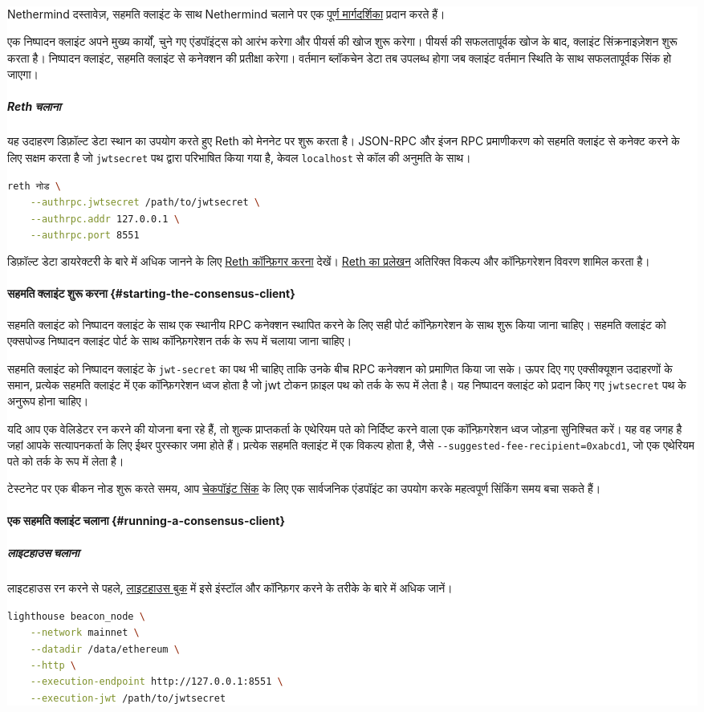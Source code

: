 Nethermind दस्तावेज़, सहमति क्लाइंट के साथ Nethermind चलाने पर एक [पूर्ण मार्गदर्शिका](https://docs.nethermind.io/first-steps-with-nethermind/running-nethermind-post-merge) प्रदान करते हैं।

एक निष्पादन क्लाइंट अपने मुख्य कार्यों, चुने गए एंडपॉइंट्स को आरंभ करेगा और पीयर्स की खोज शुरू करेगा। पीयर्स की सफलतापूर्वक खोज के बाद, क्लाइंट सिंक्रनाइज़ेशन शुरू करता है। निष्पादन क्लाइंट, सहमति क्लाइंट से कनेक्शन की प्रतीक्षा करेगा। वर्तमान ब्लॉकचेन डेटा तब उपलब्ध होगा जब क्लाइंट वर्तमान स्थिति के साथ सफलतापूर्वक सिंक हो जाएगा।

##### Reth चलाना

यह उदाहरण डिफ़ॉल्ट डेटा स्थान का उपयोग करते हुए Reth को मेननेट पर शुरू करता है। JSON-RPC और इंजन RPC प्रमाणीकरण को सहमति क्लाइंट से कनेक्ट करने के लिए सक्षम करता है जो `jwtsecret` पथ द्वारा परिभाषित किया गया है, केवल `localhost` से कॉल की अनुमति के साथ।

```sh
reth नोड \
    --authrpc.jwtsecret /path/to/jwtsecret \
    --authrpc.addr 127.0.0.1 \
    --authrpc.port 8551
```

डिफ़ॉल्ट डेटा डायरेक्टरी के बारे में अधिक जानने के लिए [Reth कॉन्फ़िगर करना](https://reth.rs/run/config.html?highlight=data%20directory#configuring-reth) देखें। [Reth का प्रलेखन](https://reth.rs/run/mainnet.html) अतिरिक्त विकल्प और कॉन्फ़िगरेशन विवरण शामिल करता है।

#### सहमति क्लाइंट शुरू करना {#starting-the-consensus-client}

सहमति क्लाइंट को निष्पादन क्लाइंट के साथ एक स्थानीय RPC कनेक्शन स्थापित करने के लिए सही पोर्ट कॉन्फ़िगरेशन के साथ शुरू किया जाना चाहिए। सहमति क्लाइंट को एक्सपोज्ड निष्पादन क्लाइंट पोर्ट के साथ कॉन्फ़िगरेशन तर्क के रूप में चलाया जाना चाहिए।

सहमति क्लाइंट को निष्पादन क्लाइंट के `jwt-secret` का पथ भी चाहिए ताकि उनके बीच RPC कनेक्शन को प्रमाणित किया जा सके। ऊपर दिए गए एक्सीक्यूशन उदाहरणों के समान, प्रत्येक सहमति क्लाइंट में एक कॉन्फ़िगरेशन ध्वज होता है जो jwt टोकन फ़ाइल पथ को तर्क के रूप में लेता है। यह निष्पादन क्लाइंट को प्रदान किए गए `jwtsecret` पथ के अनुरूप होना चाहिए।

यदि आप एक वेलिडेटर रन करने की योजना बना रहे हैं, तो शुल्क प्राप्तकर्ता के एथेरियम पते को निर्दिष्ट करने वाला एक कॉन्फ़िगरेशन ध्वज जोड़ना सुनिश्चित करें। यह वह जगह है जहां आपके सत्यापनकर्ता के लिए ईथर पुरस्कार जमा होते हैं। प्रत्येक सहमति क्लाइंट में एक विकल्प होता है, जैसे `--suggested-fee-recipient=0xabcd1`, जो एक एथेरियम पते को तर्क के रूप में लेता है।

टेस्टनेट पर एक बीकन नोड शुरू करते समय, आप [चेकपॉइंट सिंक](https://notes.ethereum.org/@launchpad/checkpoint-sync) के लिए एक सार्वजनिक एंडपॉइंट का उपयोग करके महत्वपूर्ण सिंकिंग समय बचा सकते हैं।

#### एक सहमति क्लाइंट चलाना {#running-a-consensus-client}

##### लाइटहाउस चलाना

लाइटहाउस रन करने से पहले, [लाइटहाउस बुक](https://lighthouse-book.sigmaprime.io/installation.html) में इसे इंस्टॉल और कॉन्फ़िगर करने के तरीके के बारे में अधिक जानें।

```sh
lighthouse beacon_node \
    --network mainnet \
    --datadir /data/ethereum \
    --http \
    --execution-endpoint http://127.0.0.1:8551 \
    --execution-jwt /path/to/jwtsecret
```
